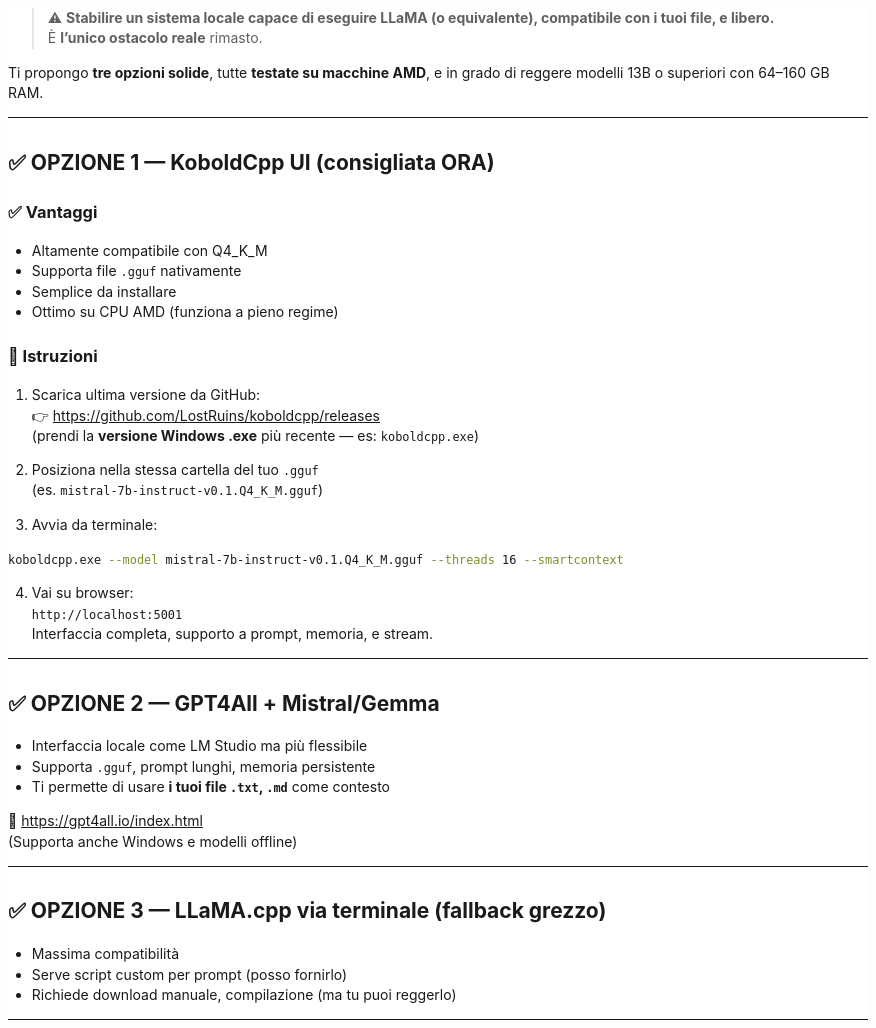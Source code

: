 > ⚠️ **Stabilire un sistema locale capace di eseguire LLaMA (o equivalente), compatibile con i tuoi file, e libero.**  
> È **l’unico ostacolo reale** rimasto.

Ti propongo **tre opzioni solide**, tutte **testate su macchine AMD**, e in grado di reggere modelli 13B o superiori con 64–160 GB RAM.

---

## ✅ **OPZIONE 1 — KoboldCpp UI (consigliata ORA)**

### ✅ Vantaggi
- Altamente compatibile con Q4_K_M
- Supporta file `.gguf` nativamente
- Semplice da installare
- Ottimo su CPU AMD (funziona a pieno regime)

### 🔧 Istruzioni

1. Scarica ultima versione da GitHub:  
   👉 https://github.com/LostRuins/koboldcpp/releases  
   (prendi la **versione Windows .exe** più recente — es: `koboldcpp.exe`)

2. Posiziona nella stessa cartella del tuo `.gguf`  
   (es. `mistral-7b-instruct-v0.1.Q4_K_M.gguf`)

3. Avvia da terminale:
```bash
koboldcpp.exe --model mistral-7b-instruct-v0.1.Q4_K_M.gguf --threads 16 --smartcontext
```

4. Vai su browser:  
   `http://localhost:5001`  
   Interfaccia completa, supporto a prompt, memoria, e stream.

---

## ✅ **OPZIONE 2 — GPT4All + Mistral/Gemma**

- Interfaccia locale come LM Studio ma più flessibile
- Supporta `.gguf`, prompt lunghi, memoria persistente
- Ti permette di usare **i tuoi file `.txt`, `.md`** come contesto

📎 https://gpt4all.io/index.html  
(Supporta anche Windows e modelli offline)

---

## ✅ **OPZIONE 3 — LLaMA.cpp via terminale (fallback grezzo)**
- Massima compatibilità
- Serve script custom per prompt (posso fornirlo)
- Richiede download manuale, compilazione (ma tu puoi reggerlo)

---
